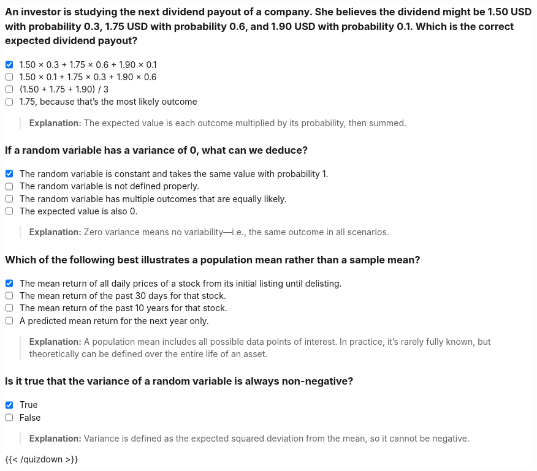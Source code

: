 ### An investor is studying the next dividend payout of a company. She believes the dividend might be 1.50 USD with probability 0.3, 1.75 USD with probability 0.6, and 1.90 USD with probability 0.1. Which is the correct expected dividend payout?

- [x] 1.50 × 0.3 + 1.75 × 0.6 + 1.90 × 0.1
- [ ] 1.50 × 0.1 + 1.75 × 0.3 + 1.90 × 0.6
- [ ] (1.50 + 1.75 + 1.90) / 3
- [ ] 1.75, because that’s the most likely outcome

> **Explanation:** The expected value is each outcome multiplied by its probability, then summed.

### If a random variable has a variance of 0, what can we deduce?

- [x] The random variable is constant and takes the same value with probability 1.
- [ ] The random variable is not defined properly.
- [ ] The random variable has multiple outcomes that are equally likely.
- [ ] The expected value is also 0.

> **Explanation:** Zero variance means no variability—i.e., the same outcome in all scenarios.

### Which of the following best illustrates a population mean rather than a sample mean?

- [x] The mean return of all daily prices of a stock from its initial listing until delisting.
- [ ] The mean return of the past 30 days for that stock.
- [ ] The mean return of the past 10 years for that stock.
- [ ] A predicted mean return for the next year only.

> **Explanation:** A population mean includes all possible data points of interest. In practice, it’s rarely fully known, but theoretically can be defined over the entire life of an asset.

### Is it true that the variance of a random variable is always non-negative?

- [x] True
- [ ] False

> **Explanation:** Variance is defined as the expected squared deviation from the mean, so it cannot be negative.

{{< /quizdown >}}
